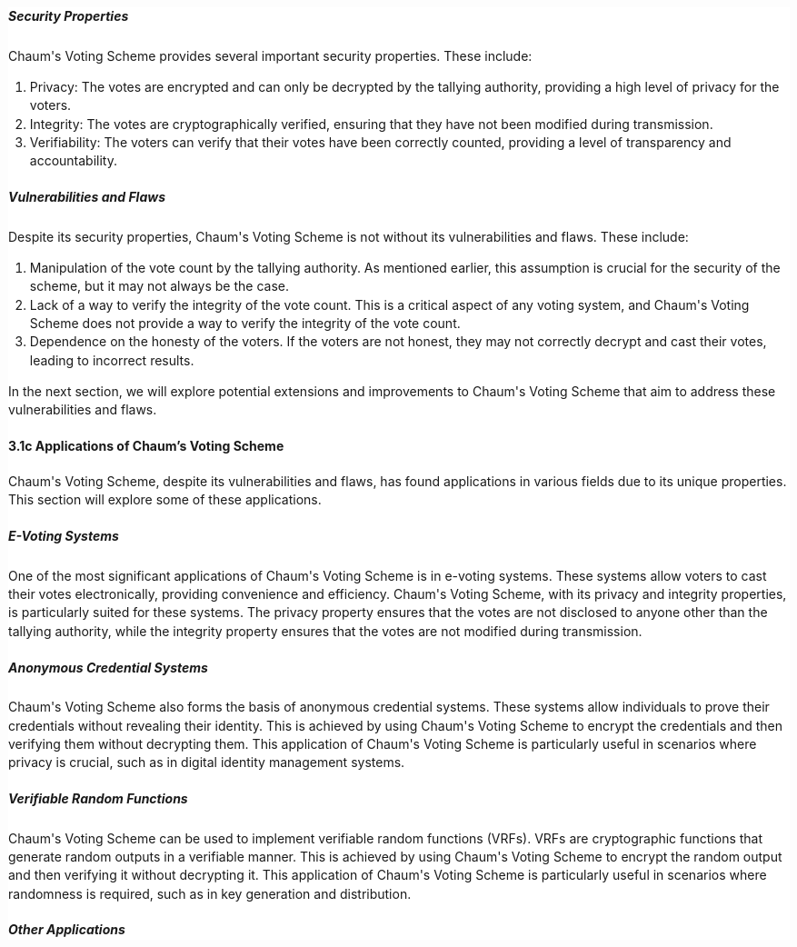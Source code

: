 ##### Security Properties

Chaum's Voting Scheme provides several important security properties. These include:

1. Privacy: The votes are encrypted and can only be decrypted by the tallying authority, providing a high level of privacy for the voters.
2. Integrity: The votes are cryptographically verified, ensuring that they have not been modified during transmission.
3. Verifiability: The voters can verify that their votes have been correctly counted, providing a level of transparency and accountability.

##### Vulnerabilities and Flaws

Despite its security properties, Chaum's Voting Scheme is not without its vulnerabilities and flaws. These include:

1. Manipulation of the vote count by the tallying authority. As mentioned earlier, this assumption is crucial for the security of the scheme, but it may not always be the case.
2. Lack of a way to verify the integrity of the vote count. This is a critical aspect of any voting system, and Chaum's Voting Scheme does not provide a way to verify the integrity of the vote count.
3. Dependence on the honesty of the voters. If the voters are not honest, they may not correctly decrypt and cast their votes, leading to incorrect results.

In the next section, we will explore potential extensions and improvements to Chaum's Voting Scheme that aim to address these vulnerabilities and flaws.

#### 3.1c Applications of Chaum’s Voting Scheme

Chaum's Voting Scheme, despite its vulnerabilities and flaws, has found applications in various fields due to its unique properties. This section will explore some of these applications.

##### E-Voting Systems

One of the most significant applications of Chaum's Voting Scheme is in e-voting systems. These systems allow voters to cast their votes electronically, providing convenience and efficiency. Chaum's Voting Scheme, with its privacy and integrity properties, is particularly suited for these systems. The privacy property ensures that the votes are not disclosed to anyone other than the tallying authority, while the integrity property ensures that the votes are not modified during transmission.

##### Anonymous Credential Systems

Chaum's Voting Scheme also forms the basis of anonymous credential systems. These systems allow individuals to prove their credentials without revealing their identity. This is achieved by using Chaum's Voting Scheme to encrypt the credentials and then verifying them without decrypting them. This application of Chaum's Voting Scheme is particularly useful in scenarios where privacy is crucial, such as in digital identity management systems.

##### Verifiable Random Functions

Chaum's Voting Scheme can be used to implement verifiable random functions (VRFs). VRFs are cryptographic functions that generate random outputs in a verifiable manner. This is achieved by using Chaum's Voting Scheme to encrypt the random output and then verifying it without decrypting it. This application of Chaum's Voting Scheme is particularly useful in scenarios where randomness is required, such as in key generation and distribution.

##### Other Applications
